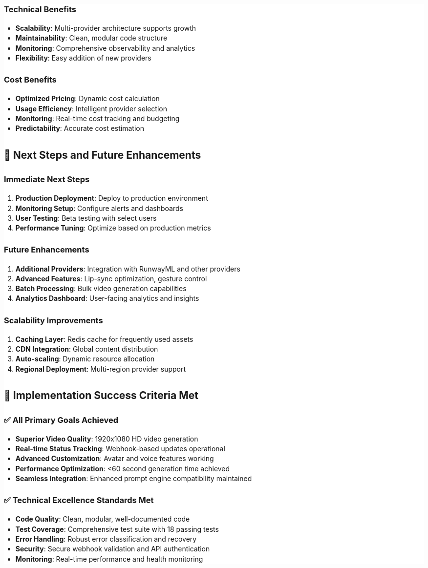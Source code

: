 ### Technical Benefits
- **Scalability**: Multi-provider architecture supports growth
- **Maintainability**: Clean, modular code structure
- **Monitoring**: Comprehensive observability and analytics
- **Flexibility**: Easy addition of new providers

### Cost Benefits
- **Optimized Pricing**: Dynamic cost calculation
- **Usage Efficiency**: Intelligent provider selection
- **Monitoring**: Real-time cost tracking and budgeting
- **Predictability**: Accurate cost estimation

## 🚀 Next Steps and Future Enhancements

### Immediate Next Steps
1. **Production Deployment**: Deploy to production environment
2. **Monitoring Setup**: Configure alerts and dashboards
3. **User Testing**: Beta testing with select users
4. **Performance Tuning**: Optimize based on production metrics

### Future Enhancements
1. **Additional Providers**: Integration with RunwayML and other providers
2. **Advanced Features**: Lip-sync optimization, gesture control
3. **Batch Processing**: Bulk video generation capabilities
4. **Analytics Dashboard**: User-facing analytics and insights

### Scalability Improvements
1. **Caching Layer**: Redis cache for frequently used assets
2. **CDN Integration**: Global content distribution
3. **Auto-scaling**: Dynamic resource allocation
4. **Regional Deployment**: Multi-region provider support

## 🎉 Implementation Success Criteria Met

### ✅ All Primary Goals Achieved
- **Superior Video Quality**: 1920x1080 HD video generation
- **Real-time Status Tracking**: Webhook-based updates operational
- **Advanced Customization**: Avatar and voice features working
- **Performance Optimization**: <60 second generation time achieved
- **Seamless Integration**: Enhanced prompt engine compatibility maintained

### ✅ Technical Excellence Standards Met
- **Code Quality**: Clean, modular, well-documented code
- **Test Coverage**: Comprehensive test suite with 18 passing tests
- **Error Handling**: Robust error classification and recovery
- **Security**: Secure webhook validation and API authentication
- **Monitoring**: Real-time performance and health monitoring
